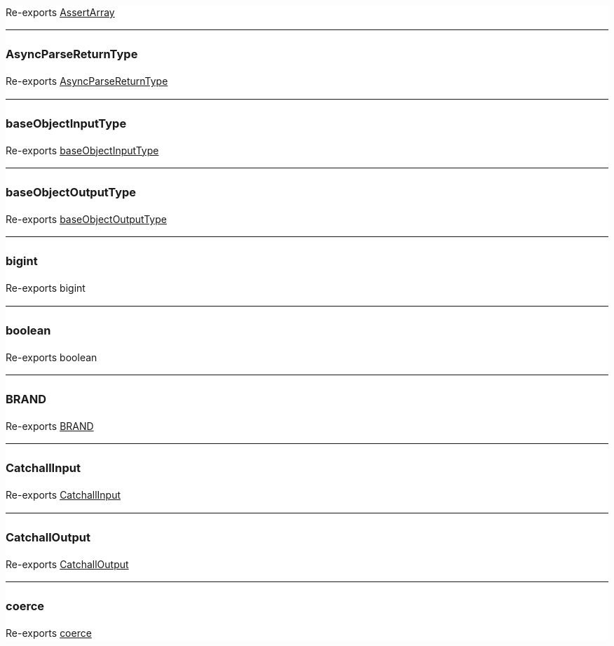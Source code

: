 Re-exports [AssertArray](namespaces/z/type-aliases/AssertArray.md)

***

### AsyncParseReturnType

Re-exports [AsyncParseReturnType](namespaces/z/type-aliases/AsyncParseReturnType.md)

***

### baseObjectInputType

Re-exports [baseObjectInputType](namespaces/z/type-aliases/baseObjectInputType.md)

***

### baseObjectOutputType

Re-exports [baseObjectOutputType](namespaces/z/type-aliases/baseObjectOutputType.md)

***

### bigint

Re-exports bigint

***

### boolean

Re-exports boolean

***

### BRAND

Re-exports [BRAND](namespaces/z/variables/BRAND.md)

***

### CatchallInput

Re-exports [CatchallInput](namespaces/z/type-aliases/CatchallInput.md)

***

### CatchallOutput

Re-exports [CatchallOutput](namespaces/z/type-aliases/CatchallOutput.md)

***

### coerce

Re-exports [coerce](namespaces/z/variables/coerce.md)

